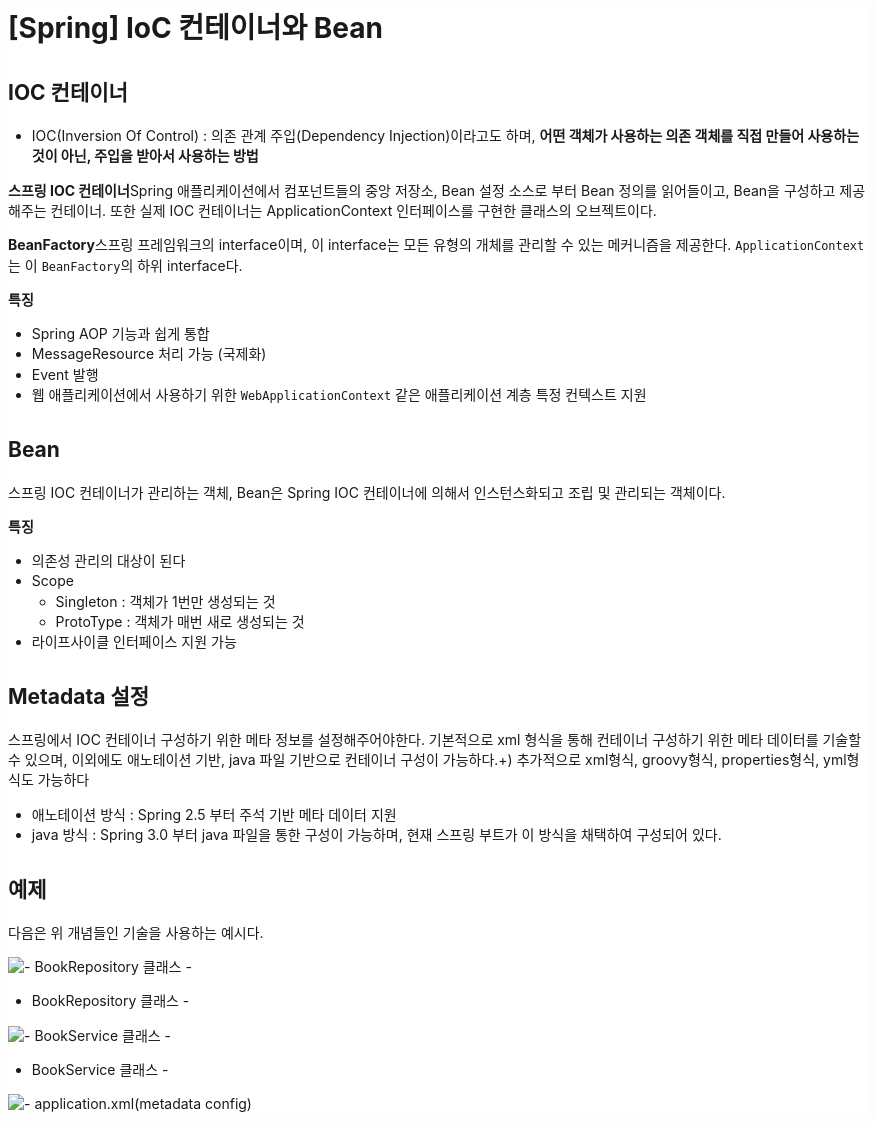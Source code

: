 # [Spring] IoC 컨테이너와 Bean

## IOC 컨테이너

- IOC(Inversion Of Control) : 의존 관계 주입(Dependency Injection)이라고도 하며, **어떤 객체가 사용하는 의존 객체를 직접 만들어 사용하는 것이 아닌, 주입을 받아서 사용하는 방법**

**스프링 IOC 컨테이너**Spring 애플리케이션에서 컴포넌트들의 중앙 저장소, Bean 설정 소스로 부터 Bean 정의를 읽어들이고, Bean을 구성하고 제공해주는 컨테이너. 또한 실제 IOC 컨테이너는 ApplicationContext 인터페이스를 구현한 클래스의 오브젝트이다.

**BeanFactory**스프링 프레임워크의 interface이며, 이 interface는 모든 유형의 개체를 관리할 수 있는 메커니즘을 제공한다. `ApplicationContext`는 이 `BeanFactory`의 하위 interface다.

**특징**

- Spring AOP 기능과 쉽게 통합
- MessageResource 처리 가능 (국제화)
- Event 발행
- 웹 애플리케이션에서 사용하기 위한 `WebApplicationContext` 같은 애플리케이션 계층 특정 컨텍스트 지원

## Bean

스프링 IOC 컨테이너가 관리하는 객체, Bean은 Spring IOC 컨테이너에 의해서 인스턴스화되고 조립 및 관리되는 객체이다.

**특징**

- 의존성 관리의 대상이 된다
- Scope
    - Singleton : 객체가 1번만 생성되는 것
    - ProtoType : 객체가 매번 새로 생성되는 것
- 라이프사이클 인터페이스 지원 가능

## Metadata 설정

스프링에서 IOC 컨테이너 구성하기 위한 메타 정보를 설정해주어야한다. 기본적으로 xml 형식을 통해 컨테이너 구성하기 위한 메타 데이터를 기술할 수 있으며, 이외에도 애노테이션 기반, java 파일 기반으로 컨테이너 구성이 가능하다.+) 추가적으로 xml형식, groovy형식, properties형식, yml형식도 가능하다

- 애노테이션 방식 : Spring 2.5 부터 주석 기반 메타 데이터 지원
- java 방식 : Spring 3.0 부터 java 파일을 통한 구성이 가능하며, 현재 스프링 부트가 이 방식을 채택하여 구성되어 있다.

## 예제

다음은 위 개념들인 기술을 사용하는 예시다.

![- BookRepository 클래스 -](https://media.vlpt.us/images/khsb2012/post/96d6d326-5797-41ff-9bb0-caec385151a4/bookRepository.PNG)

- BookRepository 클래스 -

![- BookService 클래스 -](https://media.vlpt.us/images/khsb2012/post/360fa1fd-f5e4-47d9-ba26-d543de5cf235/bookService.PNG)

- BookService 클래스 -

![ - application.xml(metadata config)](https://media.vlpt.us/images/khsb2012/post/7cec7066-5293-4236-a06e-bc5e3015673b/applicationConfig.PNG)
